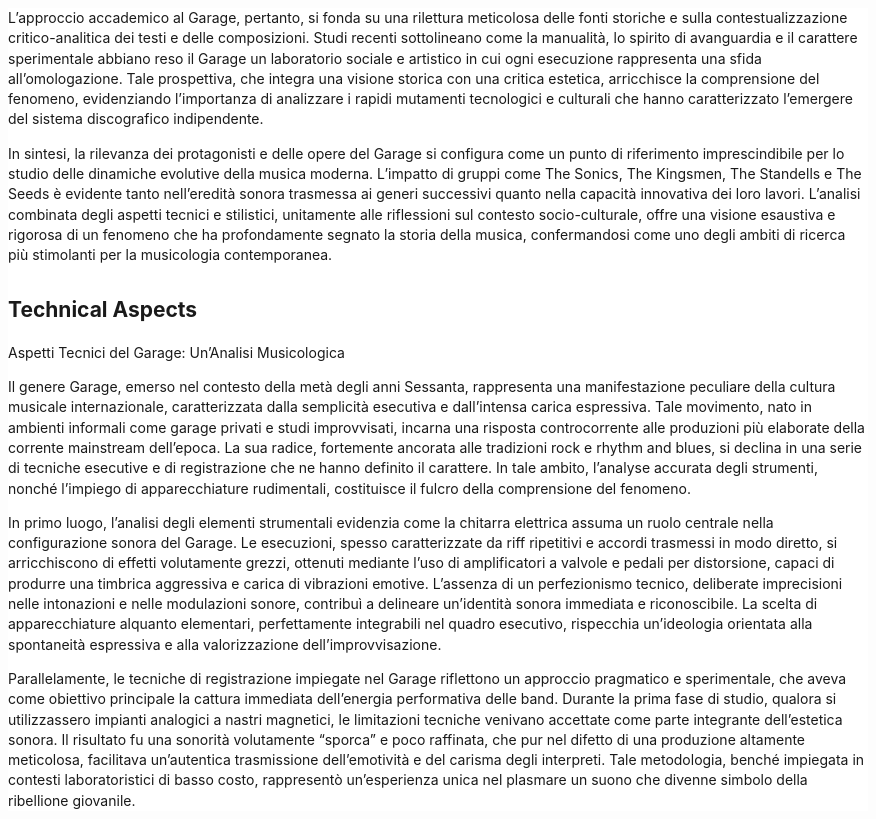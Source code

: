 L’approccio accademico al Garage, pertanto, si fonda su una rilettura meticolosa delle fonti
storiche e sulla contestualizzazione critico-analitica dei testi e delle composizioni. Studi recenti
sottolineano come la manualità, lo spirito di avanguardia e il carattere sperimentale abbiano reso
il Garage un laboratorio sociale e artistico in cui ogni esecuzione rappresenta una sfida
all’omologazione. Tale prospettiva, che integra una visione storica con una critica estetica,
arricchisce la comprensione del fenomeno, evidenziando l’importanza di analizzare i rapidi mutamenti
tecnologici e culturali che hanno caratterizzato l’emergere del sistema discografico indipendente.

In sintesi, la rilevanza dei protagonisti e delle opere del Garage si configura come un punto di
riferimento imprescindibile per lo studio delle dinamiche evolutive della musica moderna. L’impatto
di gruppi come The Sonics, The Kingsmen, The Standells e The Seeds è evidente tanto nell’eredità
sonora trasmessa ai generi successivi quanto nella capacità innovativa dei loro lavori. L’analisi
combinata degli aspetti tecnici e stilistici, unitamente alle riflessioni sul contesto
socio-culturale, offre una visione esaustiva e rigorosa di un fenomeno che ha profondamente segnato
la storia della musica, confermandosi come uno degli ambiti di ricerca più stimolanti per la
musicologia contemporanea.

## Technical Aspects

Aspetti Tecnici del Garage: Un’Analisi Musicologica

Il genere Garage, emerso nel contesto della metà degli anni Sessanta, rappresenta una manifestazione
peculiare della cultura musicale internazionale, caratterizzata dalla semplicità esecutiva e
dall’intensa carica espressiva. Tale movimento, nato in ambienti informali come garage privati e
studi improvvisati, incarna una risposta controcorrente alle produzioni più elaborate della corrente
mainstream dell’epoca. La sua radice, fortemente ancorata alle tradizioni rock e rhythm and blues,
si declina in una serie di tecniche esecutive e di registrazione che ne hanno definito il carattere.
In tale ambito, l’analyse accurata degli strumenti, nonché l’impiego di apparecchiature rudimentali,
costituisce il fulcro della comprensione del fenomeno.

In primo luogo, l’analisi degli elementi strumentali evidenzia come la chitarra elettrica assuma un
ruolo centrale nella configurazione sonora del Garage. Le esecuzioni, spesso caratterizzate da riff
ripetitivi e accordi trasmessi in modo diretto, si arricchiscono di effetti volutamente grezzi,
ottenuti mediante l’uso di amplificatori a valvole e pedali per distorsione, capaci di produrre una
timbrica aggressiva e carica di vibrazioni emotive. L’assenza di un perfezionismo tecnico,
deliberate imprecisioni nelle intonazioni e nelle modulazioni sonore, contribuì a delineare
un’identità sonora immediata e riconoscibile. La scelta di apparecchiature alquanto elementari,
perfettamente integrabili nel quadro esecutivo, rispecchia un’ideologia orientata alla spontaneità
espressiva e alla valorizzazione dell’improvvisazione.

Parallelamente, le tecniche di registrazione impiegate nel Garage riflettono un approccio pragmatico
e sperimentale, che aveva come obiettivo principale la cattura immediata dell’energia performativa
delle band. Durante la prima fase di studio, qualora si utilizzassero impianti analogici a nastri
magnetici, le limitazioni tecniche venivano accettate come parte integrante dell’estetica sonora. Il
risultato fu una sonorità volutamente “sporca” e poco raffinata, che pur nel difetto di una
produzione altamente meticolosa, facilitava un’autentica trasmissione dell’emotività e del carisma
degli interpreti. Tale metodologia, benché impiegata in contesti laboratoristici di basso costo,
rappresentò un’esperienza unica nel plasmare un suono che divenne simbolo della ribellione
giovanile.
